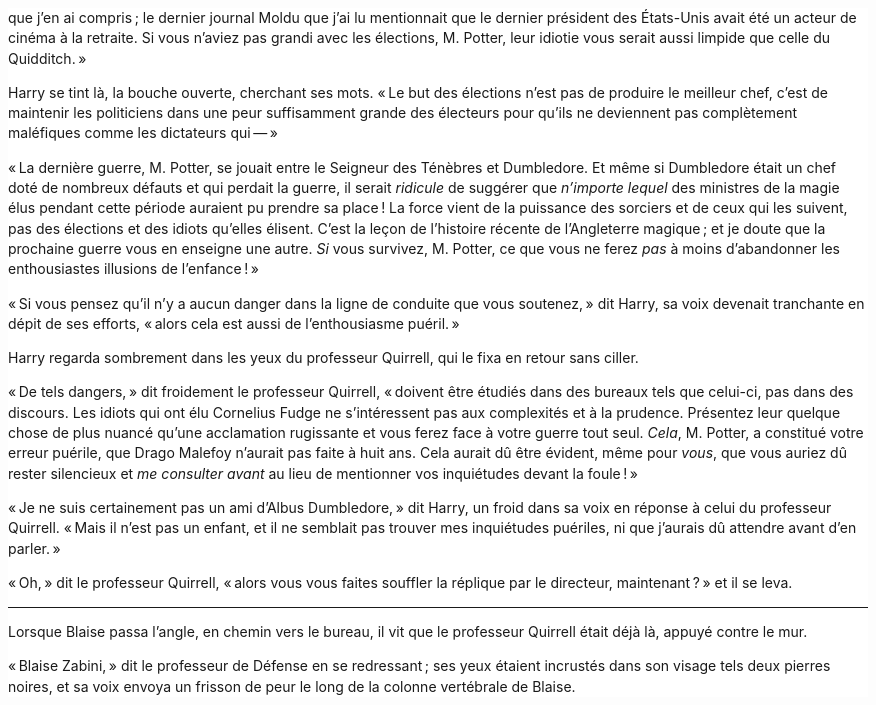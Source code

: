 que j’en ai compris ; le dernier journal Moldu que j’ai lu mentionnait
que le dernier président des États-Unis avait été un acteur de cinéma à
la retraite. Si vous n’aviez pas grandi avec les élections, M. Potter,
leur idiotie vous serait aussi limpide que celle du Quidditch. »

Harry se tint là, la bouche ouverte, cherchant ses mots. « Le but des
élections n’est pas de produire le meilleur chef, c’est de maintenir les
politiciens dans une peur suffisamment grande des électeurs pour qu’ils
ne deviennent pas complètement maléfiques comme les dictateurs qui — »

« La dernière guerre, M. Potter, se jouait entre le Seigneur des Ténèbres
et Dumbledore. Et même si Dumbledore était un chef doté de nombreux
défauts et qui perdait la guerre, il serait *ridicule* de suggérer que
*n’importe lequel* des ministres de la magie élus pendant cette période
auraient pu prendre sa place ! La force vient de la puissance des
sorciers et de ceux qui les suivent, pas des élections et des idiots
qu’elles élisent. C’est la leçon de l’histoire récente de l’Angleterre
magique ; et je doute que la prochaine guerre vous en enseigne une
autre. *Si* vous survivez, M. Potter, ce que vous ne ferez *pas* à moins
d’abandonner les enthousiastes illusions de l’enfance ! »

« Si vous pensez qu’il n’y a aucun danger dans la ligne de conduite que
vous soutenez, » dit Harry, sa voix devenait tranchante en dépit de ses
efforts, « alors cela est aussi de l’enthousiasme puéril. »

Harry regarda sombrement dans les yeux du professeur Quirrell, qui le
fixa en retour sans ciller.

« De tels dangers, » dit froidement le professeur Quirrell, « doivent être
étudiés dans des bureaux tels que celui-ci, pas dans des discours. Les
idiots qui ont élu Cornelius Fudge ne s’intéressent pas aux complexités
et à la prudence. Présentez leur quelque chose de plus nuancé qu’une
acclamation rugissante et vous ferez face à votre guerre tout seul.
*Cela*, M. Potter, a constitué votre erreur puérile, que Drago Malefoy
n’aurait pas faite à huit ans. Cela aurait dû être évident, même pour
*vous*, que vous auriez dû rester silencieux et *me consulter avant* au
lieu de mentionner vos inquiétudes devant la foule ! »

« Je ne suis certainement pas un ami d’Albus Dumbledore, » dit Harry, un
froid dans sa voix en réponse à celui du professeur Quirrell. « Mais il
n’est pas un enfant, et il ne semblait pas trouver mes inquiétudes
puériles, ni que j’aurais dû attendre avant d’en parler. »

« Oh, » dit le professeur Quirrell, « alors vous vous faites souffler la
réplique par le directeur, maintenant ? » et il se leva.



------------------------------------------------------------------------



Lorsque Blaise passa l’angle, en chemin vers le bureau, il vit que le
professeur Quirrell était déjà là, appuyé contre le mur.

« Blaise Zabini, » dit le professeur de Défense en se redressant ; ses
yeux étaient incrustés dans son visage tels deux pierres noires, et sa
voix envoya un frisson de peur le long de la colonne vertébrale de
Blaise.
